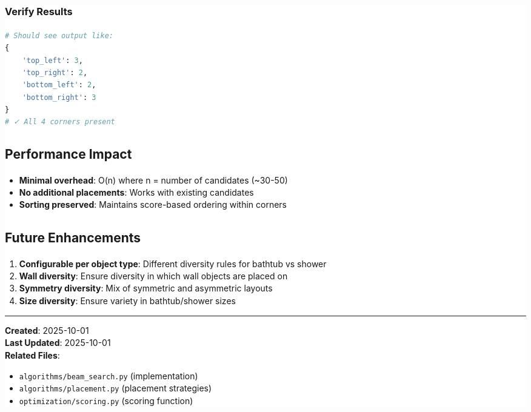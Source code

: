 ### Verify Results
```python
# Should see output like:
{
    'top_left': 3,
    'top_right': 2,
    'bottom_left': 2,
    'bottom_right': 3
}
# ✓ All 4 corners present
```

## Performance Impact

- **Minimal overhead**: O(n) where n = number of candidates (~30-50)
- **No additional placements**: Works with existing candidates
- **Sorting preserved**: Maintains score-based ordering within corners

## Future Enhancements

1. **Configurable per object type**: Different diversity rules for bathtub vs shower
2. **Wall diversity**: Ensure diversity in which wall objects are placed on
3. **Symmetry diversity**: Mix of symmetric and asymmetric layouts
4. **Size diversity**: Ensure variety in bathtub/shower sizes

---

**Created**: 2025-10-01  
**Last Updated**: 2025-10-01  
**Related Files**:
- `algorithms/beam_search.py` (implementation)
- `algorithms/placement.py` (placement strategies)
- `optimization/scoring.py` (scoring function)
